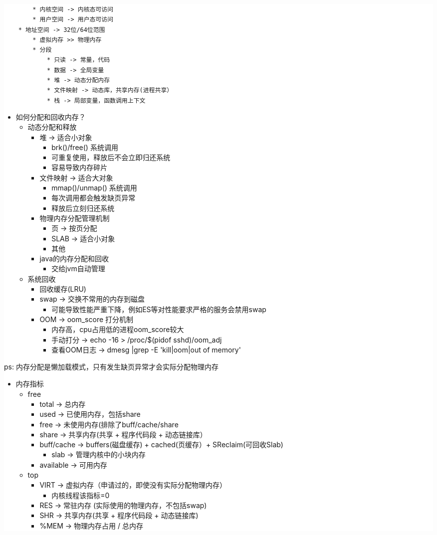             * 内核空间 -> 内核态可访问
            * 用户空间 -> 用户态可访问
        * 地址空间 -> 32位/64位范围
            * 虚拟内存 >> 物理内存
            * 分段
                * 只读 -> 常量，代码
                * 数据 -> 全局变量
                * 堆 -> 动态分配内存
                * 文件映射 -> 动态库，共享内存(进程共享）
                * 栈 -> 局部变量，函数调用上下文

* 如何分配和回收内存？
    * 动态分配和释放
        * 堆 -> 适合小对象
            * brk()/free() 系统调用
            * 可重复使用，释放后不会立即归还系统
            * 容易导致内存碎片
        * 文件映射 -> 适合大对象
            * mmap()/unmap() 系统调用
            * 每次调用都会触发缺页异常
            * 释放后立刻归还系统
        * 物理内存分配管理机制
            * 页 -> 按页分配
            * SLAB -> 适合小对象
            * 其他
        * java的内存分配和回收
            * 交给jvm自动管理
   * 系统回收
        * 回收缓存(LRU)
        * swap -> 交换不常用的内存到磁盘
            * 可能导致性能严重下降，例如ES等对性能要求严格的服务会禁用swap
        * OOM -> oom_score 打分机制
            * 内存高，cpu占用低的进程oom_score较大
            * 手动打分 -> echo -16 > /proc/$(pidof sshd)/oom_adj
            * 查看OOM日志 -> dmesg |grep -E 'kill|oom|out of memory'

ps: 内存分配是懒加载模式，只有发生缺页异常才会实际分配物理内存

* 内存指标
    * free
        * total -> 总内存
        * used -> 已使用内存，包括share
        * free -> 未使用内存(排除了buff/cache/share
        * share -> 共享内存(共享 + 程序代码段 + 动态链接库）
        * buff/cache -> buffers(磁盘缓存) + cached(页缓存）+ SReclaim(可回收Slab)
            * slab -> 管理内核中的小块内存
        * available -> 可用内存
    * top
        * VIRT -> 虚拟内存（申请过的，即使没有实际分配物理内存）
            * 内核线程该指标=0
        * RES -> 常驻内存 (实际使用的物理内存，不包括swap)
        * SHR -> 共享内存(共享 + 程序代码段 + 动态链接库)
        * %MEM -> 物理内存占用 / 总内存
